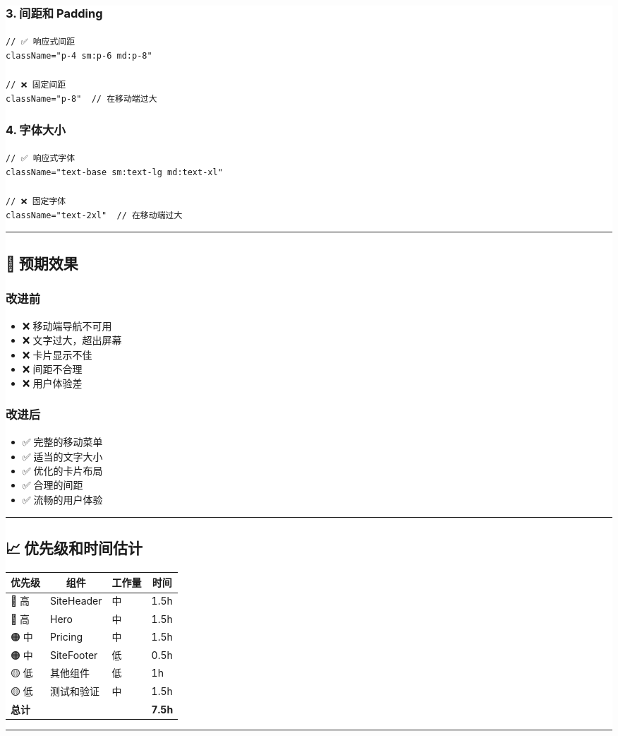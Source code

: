 ### 3. 间距和 Padding
```tsx
// ✅ 响应式间距
className="p-4 sm:p-6 md:p-8"

// ❌ 固定间距
className="p-8"  // 在移动端过大
```

### 4. 字体大小
```tsx
// ✅ 响应式字体
className="text-base sm:text-lg md:text-xl"

// ❌ 固定字体
className="text-2xl"  // 在移动端过大
```

---

## 🎯 预期效果

### 改进前
- ❌ 移动端导航不可用
- ❌ 文字过大，超出屏幕
- ❌ 卡片显示不佳
- ❌ 间距不合理
- ❌ 用户体验差

### 改进后
- ✅ 完整的移动菜单
- ✅ 适当的文字大小
- ✅ 优化的卡片布局
- ✅ 合理的间距
- ✅ 流畅的用户体验

---

## 📈 优先级和时间估计

| 优先级 | 组件 | 工作量 | 时间 |
|--------|------|--------|------|
| 🔴 高 | SiteHeader | 中 | 1.5h |
| 🔴 高 | Hero | 中 | 1.5h |
| 🟠 中 | Pricing | 中 | 1.5h |
| 🟠 中 | SiteFooter | 低 | 0.5h |
| 🟡 低 | 其他组件 | 低 | 1h |
| 🟡 低 | 测试和验证 | 中 | 1.5h |
| **总计** | | | **7.5h** |

---